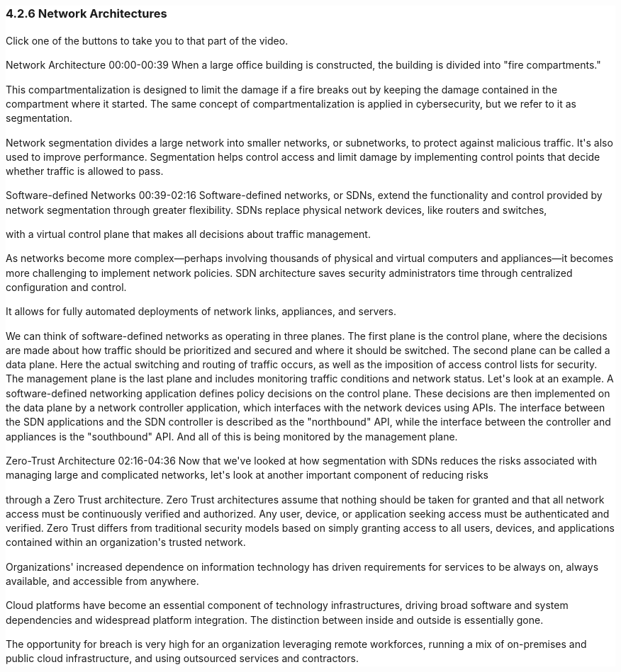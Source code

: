 ### 4.2.6 Network Architectures

Click one of the buttons to take you to that part of the video.

Network Architecture 00:00-00:39
When a large office building is constructed, the building is divided into "fire compartments."

This compartmentalization is designed to limit the damage if a fire breaks out by keeping the damage contained in the compartment where it started. The same concept of compartmentalization is applied in cybersecurity, but we refer to it as segmentation.

Network segmentation divides a large network into smaller networks, or subnetworks, to protect against malicious traffic. It's also used to improve performance. Segmentation helps control access and limit damage by implementing control points that decide whether traffic is allowed to pass.

Software-defined Networks 00:39-02:16
Software-defined networks, or SDNs, extend the functionality and control provided by network segmentation through greater flexibility. SDNs replace physical network devices, like routers and switches,

with a virtual control plane that makes all decisions about traffic management.

As networks become more complex—perhaps involving thousands of physical and virtual computers and appliances—it becomes more challenging to implement network policies. SDN architecture saves security administrators time through centralized configuration and control.

It allows for fully automated deployments of network links, appliances, and servers.

We can think of software-defined networks as operating in three planes. The first plane is the control plane, where the decisions are made about how traffic should be prioritized and secured and where it should be switched. The second plane can be called a data plane. Here the actual switching and routing of traffic occurs, as well as the imposition of access control lists for security. The management plane is the last plane and includes monitoring traffic conditions and network status. Let's look at an example. A software-defined networking application defines policy decisions on the control plane. These decisions are then implemented on the data plane by a network controller application, which interfaces with the network devices using APIs. The interface between the SDN applications and the SDN controller is described as the "northbound" API, while the interface between the controller and appliances is the "southbound" API. And all of this is being monitored by the management plane.

Zero-Trust Architecture 02:16-04:36
Now that we've looked at how segmentation with SDNs reduces the risks associated with managing large and complicated networks, let's look at another important component of reducing risks

through a Zero Trust architecture. Zero Trust architectures assume that nothing should be taken for granted and that all network access must be continuously verified and authorized. Any user, device, or application seeking access must be authenticated and verified. Zero Trust differs from traditional security models based on simply granting access to all users, devices, and applications contained within an organization's trusted network.

Organizations' increased dependence on information technology has driven requirements for services to be always on, always available, and accessible from anywhere.

Cloud platforms have become an essential component of technology infrastructures, driving broad software and system dependencies and widespread platform integration. The distinction between inside and outside is essentially gone.

The opportunity for breach is very high for an organization leveraging remote workforces, running a mix of on-premises and public cloud infrastructure, and using outsourced services and contractors.
